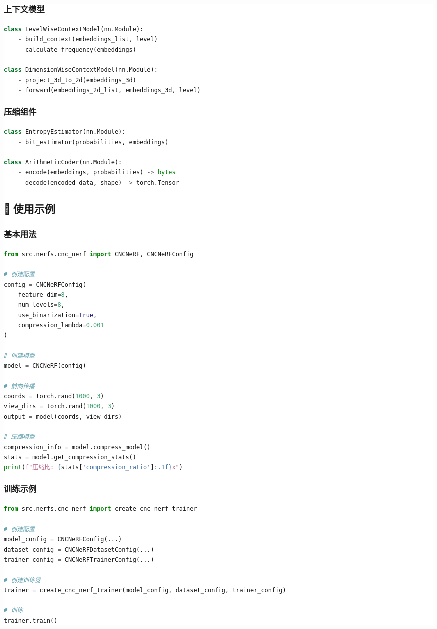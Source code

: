 ### 上下文模型
```python
class LevelWiseContextModel(nn.Module):
    - build_context(embeddings_list, level)
    - calculate_frequency(embeddings)
    
class DimensionWiseContextModel(nn.Module):
    - project_3d_to_2d(embeddings_3d)
    - forward(embeddings_2d_list, embeddings_3d, level)
```

### 压缩组件
```python
class EntropyEstimator(nn.Module):
    - bit_estimator(probabilities, embeddings)
    
class ArithmeticCoder(nn.Module):
    - encode(embeddings, probabilities) -> bytes
    - decode(encoded_data, shape) -> torch.Tensor
```

## 🚀 使用示例

### 基本用法
```python
from src.nerfs.cnc_nerf import CNCNeRF, CNCNeRFConfig

# 创建配置
config = CNCNeRFConfig(
    feature_dim=8,
    num_levels=8,
    use_binarization=True,
    compression_lambda=0.001
)

# 创建模型
model = CNCNeRF(config)

# 前向传播
coords = torch.rand(1000, 3)
view_dirs = torch.rand(1000, 3)
output = model(coords, view_dirs)

# 压缩模型
compression_info = model.compress_model()
stats = model.get_compression_stats()
print(f"压缩比: {stats['compression_ratio']:.1f}x")
```

### 训练示例
```python
from src.nerfs.cnc_nerf import create_cnc_nerf_trainer

# 创建配置
model_config = CNCNeRFConfig(...)
dataset_config = CNCNeRFDatasetConfig(...)
trainer_config = CNCNeRFTrainerConfig(...)

# 创建训练器
trainer = create_cnc_nerf_trainer(model_config, dataset_config, trainer_config)

# 训练
trainer.train()
```